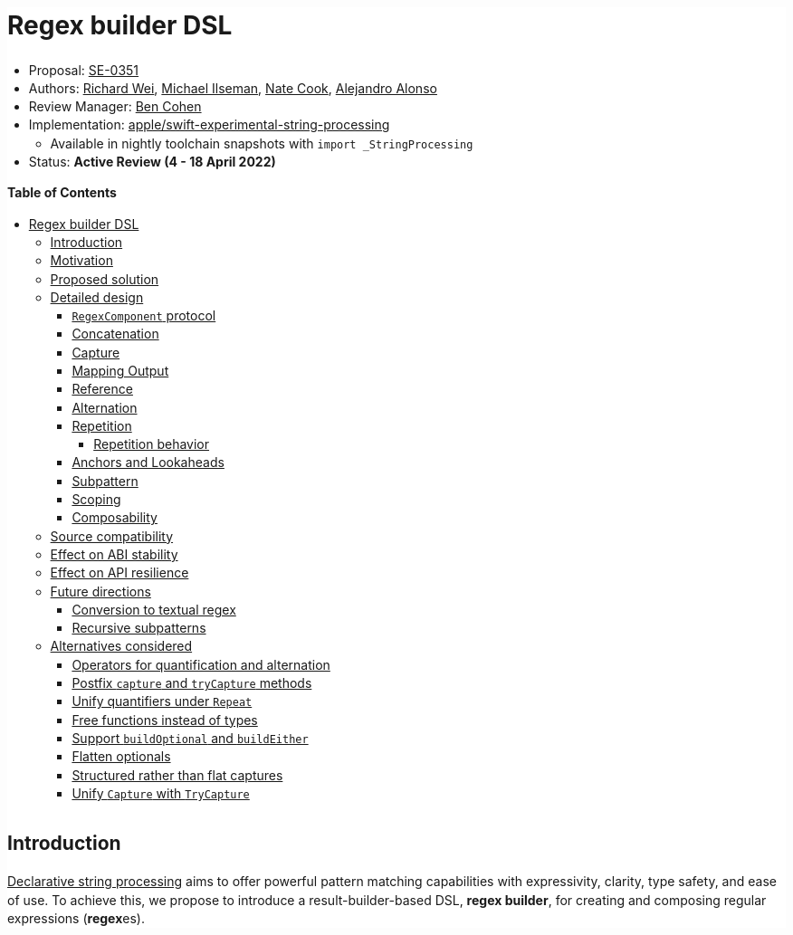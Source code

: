 # Regex builder DSL

* Proposal: [SE-0351](0351-regex-builder.md)
* Authors: [Richard Wei](https://github.com/rxwei), [Michael Ilseman](https://github.com/milseman), [Nate Cook](https://github.com/natecook1000), [Alejandro Alonso](https://github.com/azoy)
* Review Manager: [Ben Cohen](https://github.com/airspeedswift)
* Implementation: [apple/swift-experimental-string-processing](https://github.com/apple/swift-experimental-string-processing/tree/main/Sources/RegexBuilder)
  * Available in nightly toolchain snapshots with `import _StringProcessing`
* Status: **Active Review (4 - 18 April 2022)**

**Table of Contents**
- [Regex builder DSL](#regex-builder-dsl)
  - [Introduction](#introduction)
  - [Motivation](#motivation)
  - [Proposed solution](#proposed-solution)
  - [Detailed design](#detailed-design)
    - [`RegexComponent` protocol](#regexcomponent-protocol)
    - [Concatenation](#concatenation)
    - [Capture](#capture)
    - [Mapping Output](#mapping-output)
    - [Reference](#reference)
    - [Alternation](#alternation)
    - [Repetition](#repetition)
      - [Repetition behavior](#repetition-behavior)
    - [Anchors and Lookaheads](#anchors-and-lookaheads)
    - [Subpattern](#subpattern)
    - [Scoping](#scoping)
    - [Composability](#composability)
  - [Source compatibility](#source-compatibility)
  - [Effect on ABI stability](#effect-on-abi-stability)
  - [Effect on API resilience](#effect-on-api-resilience)
  - [Future directions](#future-directions)
    - [Conversion to textual regex](#conversion-to-textual-regex)
    - [Recursive subpatterns](#recursive-subpatterns)
  - [Alternatives considered](#alternatives-considered)
    - [Operators for quantification and alternation](#operators-for-quantification-and-alternation)
    - [Postfix `capture` and `tryCapture` methods](#postfix-capture-and-trycapture-methods)
    - [Unify quantifiers under `Repeat`](#unify-quantifiers-under-repeat)
    - [Free functions instead of types](#free-functions-instead-of-types)
    - [Support `buildOptional` and `buildEither`](#support-buildoptional-and-buildeither)
    - [Flatten optionals](#flatten-optionals)
    - [Structured rather than flat captures](#structured-rather-than-flat-captures)
    - [Unify `Capture` with `TryCapture`](#unify-capture-with-trycapture)

## Introduction

[Declarative string processing] aims to offer powerful pattern matching capabilities with expressivity, clarity, type safety, and ease of use. To achieve this, we propose to introduce a result-builder-based DSL, **regex builder**, for creating and composing regular expressions (**regex**es).


[Declarative String Processing]: https://github.com/apple/swift-experimental-string-processing/blob/main/Documentation/DeclarativeStringProcessing.md
[Strongly Typed Regex Captures]: https://github.com/apple/swift-experimental-string-processing/blob/main/Documentation/Evolution/StronglyTypedCaptures.md
[Regex Syntax]: https://github.com/apple/swift-experimental-string-processing/blob/main/Documentation/Evolution/RegexSyntax.md
[String Processing Algorithms]: https://github.com/apple/swift-experimental-string-processing/blob/main/Documentation/Evolution/StringProcessingAlgorithms.md